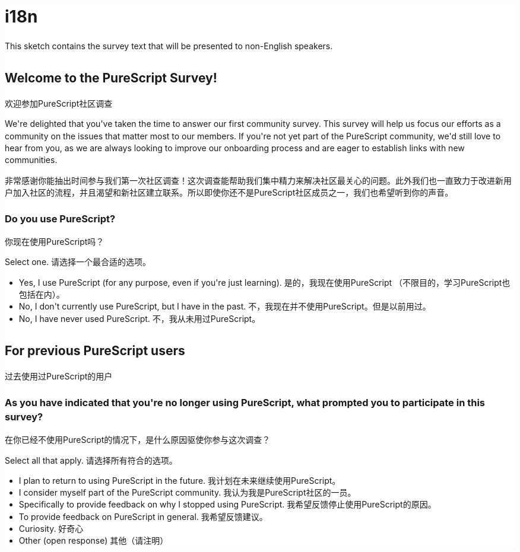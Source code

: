 # i18n

This sketch contains the survey text that will be presented to non-English speakers.

## Welcome to the PureScript Survey!
欢迎参加PureScript社区调查

We're delighted that you've taken the time to answer our first community survey. This survey will help us focus our efforts as a community on the issues that matter most to our members. If you're not yet part of the PureScript community, we'd still love to hear from you, as we are always looking to improve our onboarding process and are eager to establish links with new communities.

非常感谢你能抽出时间参与我们第一次社区调查！这次调查能帮助我们集中精力来解决社区最关心的问题。此外我们也一直致力于改进新用户加入社区的流程，并且渴望和新社区建立联系。所以即使你还不是PureScript社区成员之一，我们也希望听到你的声音。

### Do you use PureScript?
你现在使用PureScript吗？

Select one. 
请选择一个最合适的选项。

- Yes, I use PureScript (for any purpose, even if you're just learning).
  是的，我现在使用PureScript （不限目的，学习PureScript也包括在内）。
- No, I don't currently use PureScript, but I have in the past.
  不，我现在并不使用PureScript。但是以前用过。
- No, I have never used PureScript.
  不，我从未用过PureScript。

## For previous PureScript users
过去使用过PureScript的用户

### As you have indicated that you're no longer using PureScript, what prompted you to participate in this survey?
在你已经不使用PureScript的情况下，是什么原因驱使你参与这次调查？

Select all that apply. 
请选择所有符合的选项。

- I plan to return to using PureScript in the future.
  我计划在未来继续使用PureScript。
- I consider myself part of the PureScript community.
  我认为我是PureScript社区的一员。
- Specifically to provide feedback on why I stopped using PureScript.
  我希望反馈停止使用PureScript的原因。
- To provide feedback on PureScript in general.
  我希望反馈建议。
- Curiosity.
  好奇心
- Other (open response)
  其他（请注明）

